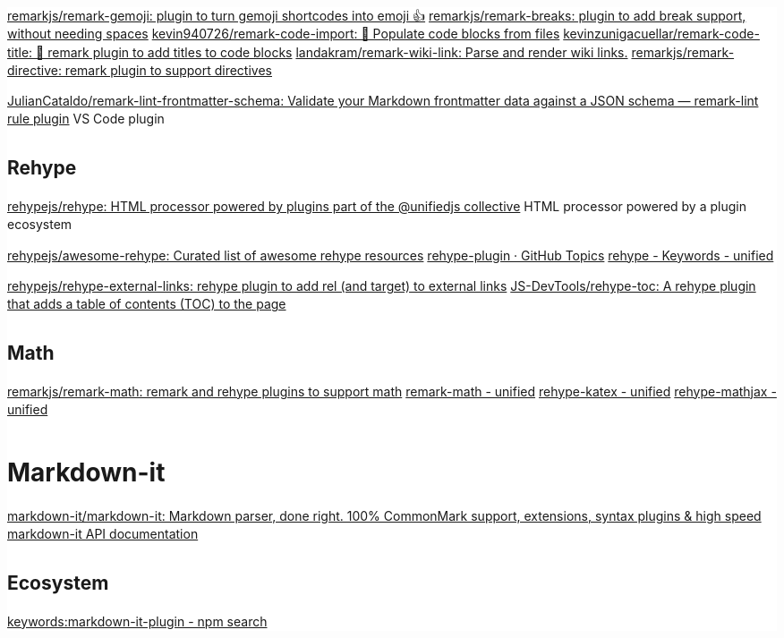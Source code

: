 [remarkjs/remark-gemoji: plugin to turn gemoji shortcodes into emoji 👍](https://github.com/remarkjs/remark-gemoji)
[remarkjs/remark-breaks: plugin to add break support, without needing spaces](https://github.com/remarkjs/remark-breaks)
[kevin940726/remark-code-import: 📝 Populate code blocks from files](https://github.com/kevin940726/remark-code-import)
[kevinzunigacuellar/remark-code-title: 🔌 remark plugin to add titles to code blocks](https://github.com/kevinzunigacuellar/remark-code-title)
[landakram/remark-wiki-link: Parse and render wiki links.](https://github.com/landakram/remark-wiki-link)
[remarkjs/remark-directive: remark plugin to support directives](https://github.com/remarkjs/remark-directive)

[JulianCataldo/remark-lint-frontmatter-schema: Validate your Markdown frontmatter data against a JSON schema — remark-lint rule plugin](https://github.com/JulianCataldo/remark-lint-frontmatter-schema) VS Code plugin

## Rehype

[rehypejs/rehype: HTML processor powered by plugins part of the @unifiedjs collective](https://github.com/rehypejs/rehype) HTML processor powered by a plugin ecosystem

[rehypejs/awesome-rehype: Curated list of awesome rehype resources](https://github.com/rehypejs/awesome-rehype)
[rehype-plugin · GitHub Topics](https://github.com/topics/rehype-plugin)
[rehype - Keywords - unified](https://unifiedjs.com/explore/keyword/rehype/)

[rehypejs/rehype-external-links: rehype plugin to add rel (and target) to external links](https://github.com/rehypejs/rehype-external-links)
[JS-DevTools/rehype-toc: A rehype plugin that adds a table of contents (TOC) to the page](https://github.com/JS-DevTools/rehype-toc)

## Math

[remarkjs/remark-math: remark and rehype plugins to support math](https://github.com/remarkjs/remark-math)
[remark-math - unified](https://unifiedjs.com/explore/package/remark-math/)
[rehype-katex - unified](https://unifiedjs.com/explore/package/rehype-katex/)
[rehype-mathjax - unified](https://unifiedjs.com/explore/package/rehype-mathjax/)

# Markdown-it

[markdown-it/markdown-it: Markdown parser, done right. 100% CommonMark support, extensions, syntax plugins & high speed](https://github.com/markdown-it/markdown-it)
[markdown-it API documentation](https://markdown-it.github.io/markdown-it/)

## Ecosystem

[keywords:markdown-it-plugin - npm search](https://www.npmjs.com/search?q=keywords:markdown-it-plugin)
